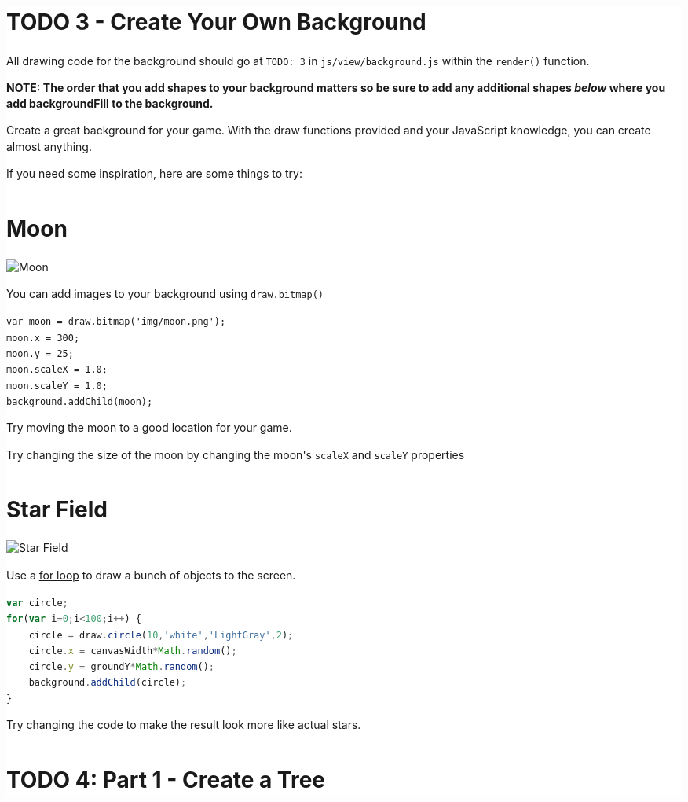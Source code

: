 # TODO 3 - Create Your Own Background
All drawing code for the background should go at `TODO: 3` in `js/view/background.js` within the `render()` function. 

**NOTE: The order that you add shapes to your background matters so be sure to add any additional shapes *below* where you add backgroundFill to the background.**

Create a great background for your game. With the draw functions provided and your JavaScript knowledge, you can create almost anything.

If you need some inspiration, here are some things to try:

# Moon

![Moon](http://i.imgur.com/ntD7AfF.png)

You can add images to your background using `draw.bitmap()`

```
var moon = draw.bitmap('img/moon.png');
moon.x = 300;
moon.y = 25;
moon.scaleX = 1.0;
moon.scaleY = 1.0;
background.addChild(moon);
```

Try moving the moon to a good location for your game.

Try changing the size of the moon by changing the moon's `scaleX` and `scaleY` properties

# Star Field

![Star Field](http://i.imgur.com/Vsdw99h.png)

Use a [for loop](https://developer.mozilla.org/en-US/docs/Web/JavaScript/Reference/Statements/for) to draw a bunch of objects to the screen. 

```js
var circle;
for(var i=0;i<100;i++) {
    circle = draw.circle(10,'white','LightGray',2);
    circle.x = canvasWidth*Math.random();
    circle.y = groundY*Math.random();
    background.addChild(circle);
}
```

Try changing the code to make the result look more like actual stars.

# TODO 4: Part 1 - Create a Tree
